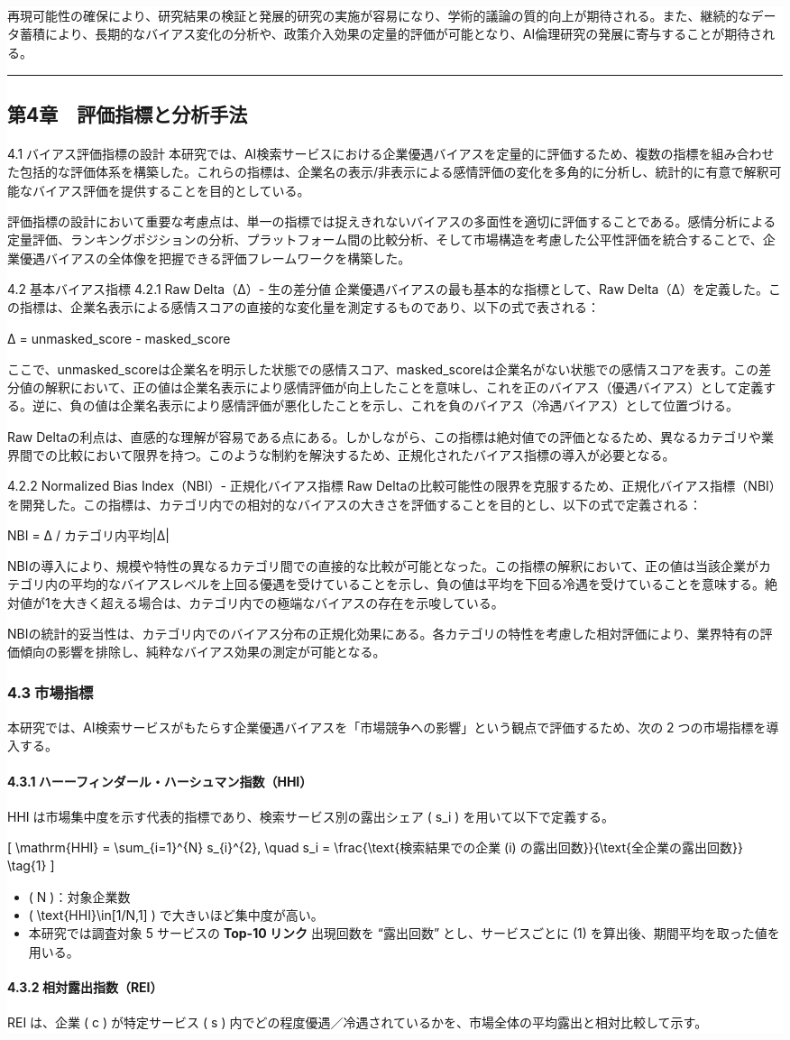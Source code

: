 再現可能性の確保により、研究結果の検証と発展的研究の実施が容易になり、学術的議論の質的向上が期待される。また、継続的なデータ蓄積により、長期的なバイアス変化の分析や、政策介入効果の定量的評価が可能となり、AI倫理研究の発展に寄与することが期待される。

---

## 第4章　評価指標と分析手法
4.1 バイアス評価指標の設計
本研究では、AI検索サービスにおける企業優遇バイアスを定量的に評価するため、複数の指標を組み合わせた包括的な評価体系を構築した。これらの指標は、企業名の表示/非表示による感情評価の変化を多角的に分析し、統計的に有意で解釈可能なバイアス評価を提供することを目的としている。

評価指標の設計において重要な考慮点は、単一の指標では捉えきれないバイアスの多面性を適切に評価することである。感情分析による定量評価、ランキングポジションの分析、プラットフォーム間の比較分析、そして市場構造を考慮した公平性評価を統合することで、企業優遇バイアスの全体像を把握できる評価フレームワークを構築した。

4.2 基本バイアス指標
4.2.1 Raw Delta（Δ）- 生の差分値
企業優遇バイアスの最も基本的な指標として、Raw Delta（Δ）を定義した。この指標は、企業名表示による感情スコアの直接的な変化量を測定するものであり、以下の式で表される：

Δ = unmasked_score - masked_score

ここで、unmasked_scoreは企業名を明示した状態での感情スコア、masked_scoreは企業名がない状態での感情スコアを表す。この差分値の解釈において、正の値は企業名表示により感情評価が向上したことを意味し、これを正のバイアス（優遇バイアス）として定義する。逆に、負の値は企業名表示により感情評価が悪化したことを示し、これを負のバイアス（冷遇バイアス）として位置づける。

Raw Deltaの利点は、直感的な理解が容易である点にある。しかしながら、この指標は絶対値での評価となるため、異なるカテゴリや業界間での比較において限界を持つ。このような制約を解決するため、正規化されたバイアス指標の導入が必要となる。

4.2.2 Normalized Bias Index（NBI）- 正規化バイアス指標
Raw Deltaの比較可能性の限界を克服するため、正規化バイアス指標（NBI）を開発した。この指標は、カテゴリ内での相対的なバイアスの大きさを評価することを目的とし、以下の式で定義される：

NBI = Δ / カテゴリ内平均|Δ|

NBIの導入により、規模や特性の異なるカテゴリ間での直接的な比較が可能となった。この指標の解釈において、正の値は当該企業がカテゴリ内の平均的なバイアスレベルを上回る優遇を受けていることを示し、負の値は平均を下回る冷遇を受けていることを意味する。絶対値が1を大きく超える場合は、カテゴリ内での極端なバイアスの存在を示唆している。

NBIの統計的妥当性は、カテゴリ内でのバイアス分布の正規化効果にある。各カテゴリの特性を考慮した相対評価により、業界特有の評価傾向の影響を排除し、純粋なバイアス効果の測定が可能となる。

### 4.3 市場指標

本研究では、AI検索サービスがもたらす企業優遇バイアスを「市場競争への影響」という観点で評価するため、次の 2 つの市場指標を導入する。

#### 4.3.1 ハーーフィンダール・ハーシュマン指数（HHI）

HHI は市場集中度を示す代表的指標であり、検索サービス別の露出シェア \( s_i \) を用いて以下で定義する。

\[
\mathrm{HHI} = \sum_{i=1}^{N} s_{i}^{2}, \quad
s_i = \frac{\text{検索結果での企業 \(i\) の露出回数}}{\text{全企業の露出回数}}
\tag{1}
\]

- \( N \)：対象企業数
- \( \text{HHI}\in[1/N,1] \) で大きいほど集中度が高い。
- 本研究では調査対象 5 サービスの **Top-10 リンク** 出現回数を “露出回数” とし、サービスごとに (1) を算出後、期間平均を取った値を用いる。

#### 4.3.2 相対露出指数（REI）

REI は、企業 \( c \) が特定サービス \( s \) 内でどの程度優遇／冷遇されているかを、市場全体の平均露出と相対比較して示す。
